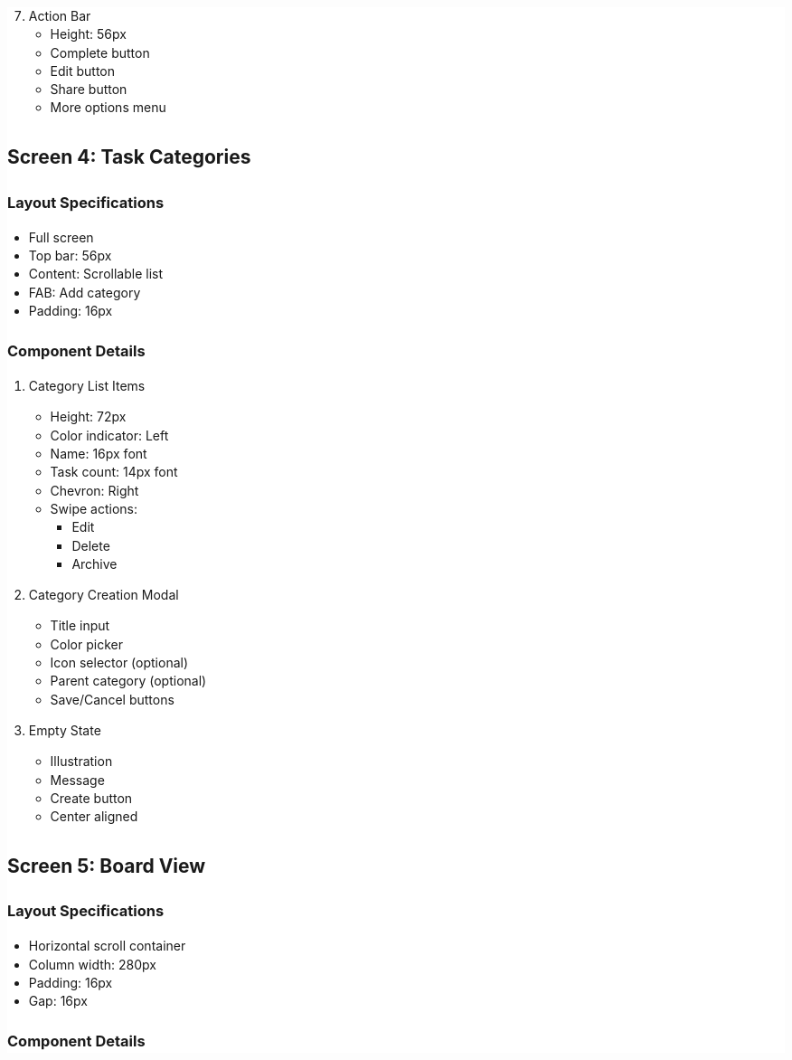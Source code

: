 7. Action Bar
   - Height: 56px
   - Complete button
   - Edit button
   - Share button
   - More options menu

## Screen 4: Task Categories

### Layout Specifications
- Full screen
- Top bar: 56px
- Content: Scrollable list
- FAB: Add category
- Padding: 16px

### Component Details

1. Category List Items
   - Height: 72px
   - Color indicator: Left
   - Name: 16px font
   - Task count: 14px font
   - Chevron: Right
   - Swipe actions:
     * Edit
     * Delete
     * Archive

2. Category Creation Modal
   - Title input
   - Color picker
   - Icon selector (optional)
   - Parent category (optional)
   - Save/Cancel buttons

3. Empty State
   - Illustration
   - Message
   - Create button
   - Center aligned

## Screen 5: Board View

### Layout Specifications
- Horizontal scroll container
- Column width: 280px
- Padding: 16px
- Gap: 16px

### Component Details
